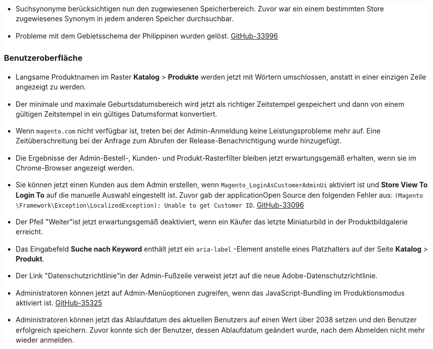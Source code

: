 

* Suchsynonyme berücksichtigen nun den zugewiesenen Speicherbereich. Zuvor war ein einem bestimmten Store zugewiesenes Synonym in jedem anderen Speicher durchsuchbar.



* Probleme mit dem Gebietsschema der Philippinen wurden gelöst. [GitHub-33996](https://github.com/magento/magento2/issues/33996)

### Benutzeroberfläche



* Langsame Produktnamen im Raster **Katalog** > **Produkte** werden jetzt mit Wörtern umschlossen, anstatt in einer einzigen Zeile angezeigt zu werden.



* Der minimale und maximale Geburtsdatumsbereich wird jetzt als richtiger Zeitstempel gespeichert und dann von einem gültigen Zeitstempel in ein gültiges Datumsformat konvertiert.



* Wenn `magento.com` nicht verfügbar ist, treten bei der Admin-Anmeldung keine Leistungsprobleme mehr auf. Eine Zeitüberschreitung bei der Anfrage zum Abrufen der Release-Benachrichtigung wurde hinzugefügt.



* Die Ergebnisse der Admin-Bestell-, Kunden- und Produkt-Rasterfilter bleiben jetzt erwartungsgemäß erhalten, wenn sie im Chrome-Browser angezeigt werden.



* Sie können jetzt einen Kunden aus dem Admin erstellen, wenn `Magento_LoginAsCustomerAdminUi` aktiviert ist und **Store View To Login To** auf die manuelle Auswahl eingestellt ist. Zuvor gab der applicationOpen Source den folgenden Fehler aus: `(Magento\Framework\Exception\LocalizedException): Unable to get Customer ID`. [GitHub-33096](https://github.com/magento/magento2/issues/33096)



* Der Pfeil &quot;Weiter&quot;ist jetzt erwartungsgemäß deaktiviert, wenn ein Käufer das letzte Miniaturbild in der Produktbildgalerie erreicht.



* Das Eingabefeld **Suche nach Keyword** enthält jetzt ein `aria-label` -Element anstelle eines Platzhalters auf der Seite **Katalog** > **Produkt**.



* Der Link &quot;Datenschutzrichtlinie&quot;in der Admin-Fußzeile verweist jetzt auf die neue Adobe-Datenschutzrichtlinie.



* Administratoren können jetzt auf Admin-Menüoptionen zugreifen, wenn das JavaScript-Bundling im Produktionsmodus aktiviert ist.  [GitHub-35325](https://github.com/magento/magento2/issues/35325)



* Administratoren können jetzt das Ablaufdatum des aktuellen Benutzers auf einen Wert über 2038 setzen und den Benutzer erfolgreich speichern. Zuvor konnte sich der Benutzer, dessen Ablaufdatum geändert wurde, nach dem Abmelden nicht mehr wieder anmelden.

